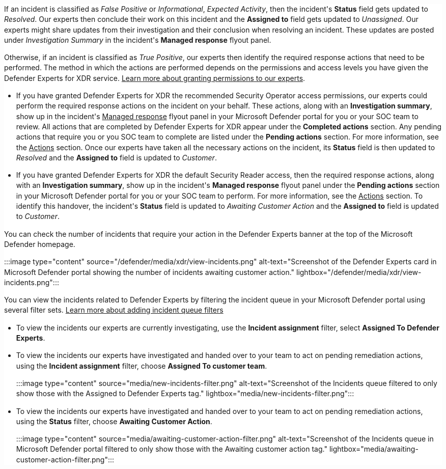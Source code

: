 If an incident is classified as _False Positive_ or _Informational_, _Expected Activity_, then the incident's **Status** field gets updated to _Resolved_. Our experts then conclude their work on this incident and the **Assigned to** field gets updated to _Unassigned_. Our experts might share updates from their investigation and their conclusion when resolving an incident. These updates are posted under _Investigation Summary_ in the incident's **Managed response** flyout panel.

Otherwise, if an incident is classified as _True Positive_, our experts then identify the required response actions that need to be performed. The method in which the actions are performed depends on the permissions and access levels you have given the Defender Experts for XDR service. [Learn more about granting permissions to our experts](get-started-xdr.md#grant-permissions-to-our-experts).

- If you have granted Defender Experts for XDR the recommended Security Operator access permissions, our experts could perform the required response actions on the incident on your behalf. These actions, along with an **Investigation summary**, show up in the incident's [Managed response](#how-to-use-managed-response-in-microsoft-365-defender) flyout panel in your Microsoft Defender portal for you or your SOC team to review. All actions that are completed by Defender Experts for XDR appear under the **Completed actions** section. Any pending actions that require you or you SOC team to complete are listed under the **Pending actions** section. For more information, see the [Actions](#actions) section. Once our experts have taken all the necessary actions on the incident, its **Status** field is then updated to _Resolved_ and the **Assigned to** field is updated to _Customer_.

- If you have granted Defender Experts for XDR the default Security Reader access, then the required response actions, along with an **Investigation summary**, show up in the incident's **Managed response** flyout panel under the **Pending actions** section in your Microsoft Defender portal for you or your SOC team to perform. For more information, see the [Actions](#actions) section. To identify this handover, the incident's **Status** field is updated to _Awaiting Customer Action_ and the **Assigned to** field is updated to _Customer_.

You can check the number of incidents that require your action in the Defender Experts banner at the top of the Microsoft Defender homepage.

   :::image type="content" source="/defender/media/xdr/view-incidents.png" alt-text="Screenshot of the Defender Experts card in Microsoft Defender portal showing the number of incidents awaiting customer action." lightbox="/defender/media/xdr/view-incidents.png":::

You can view the incidents related to Defender Experts by filtering the incident queue in your Microsoft Defender portal using several filter sets. [Learn more about adding incident queue filters](../defender-xdr/incident-queue.md#filters)

- To view the incidents our experts are currently investigating, use the **Incident assignment** filter, select **Assigned To Defender Experts**.
- To view the incidents our experts have investigated and handed over to your team to act on pending remediation actions, using the **Incident assignment** filter, choose **Assigned To customer team**.

   :::image type="content" source="media/new-incidents-filter.png" alt-text="Screenshot of the Incidents queue filtered to only show those with the Assigned to Defender Experts tag." lightbox="media/new-incidents-filter.png":::

- To view the incidents our experts have investigated and handed over to your team to act on pending remediation actions, using the **Status** filter, choose **Awaiting Customer Action**.

   :::image type="content" source="media/awaiting-customer-action-filter.png" alt-text="Screenshot of the Incidents queue in Microsoft Defender portal filtered to only show those with the Awaiting customer action tag." lightbox="media/awaiting-customer-action-filter.png":::
